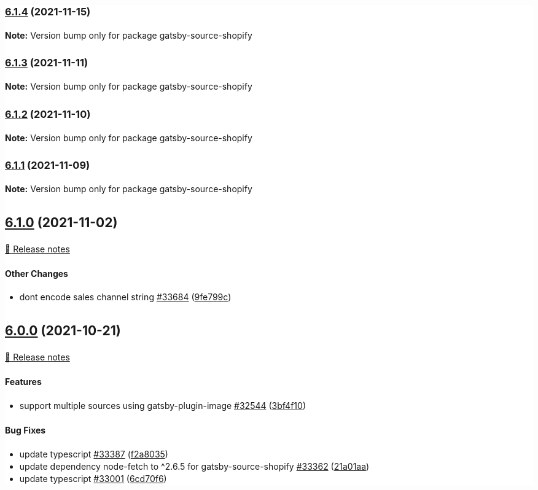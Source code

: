 ### [6.1.4](https://github.com/gatsbyjs/gatsby/commits/gatsby-source-shopify@6.1.4/packages/gatsby-source-shopify) (2021-11-15)

**Note:** Version bump only for package gatsby-source-shopify

### [6.1.3](https://github.com/gatsbyjs/gatsby/commits/gatsby-source-shopify@6.1.3/packages/gatsby-source-shopify) (2021-11-11)

**Note:** Version bump only for package gatsby-source-shopify

### [6.1.2](https://github.com/gatsbyjs/gatsby/commits/gatsby-source-shopify@6.1.2/packages/gatsby-source-shopify) (2021-11-10)

**Note:** Version bump only for package gatsby-source-shopify

### [6.1.1](https://github.com/gatsbyjs/gatsby/commits/gatsby-source-shopify@6.1.1/packages/gatsby-source-shopify) (2021-11-09)

**Note:** Version bump only for package gatsby-source-shopify

## [6.1.0](https://github.com/gatsbyjs/gatsby/commits/gatsby-source-shopify@6.1.0/packages/gatsby-source-shopify) (2021-11-02)

[🧾 Release notes](https://www.gatsbyjs.com/docs/reference/release-notes/v4.1)

#### Other Changes

- dont encode sales channel string [#33684](https://github.com/gatsbyjs/gatsby/issues/33684) ([9fe799c](https://github.com/gatsbyjs/gatsby/commit/9fe799c860dfa3b163f2d2c425b588c9d2d8d032))

## [6.0.0](https://github.com/gatsbyjs/gatsby/commits/gatsby-source-shopify@6.0.0/packages/gatsby-source-shopify) (2021-10-21)

[🧾 Release notes](https://www.gatsbyjs.com/docs/reference/release-notes/v4.0)

#### Features

- support multiple sources using gatsby-plugin-image [#32544](https://github.com/gatsbyjs/gatsby/issues/32544) ([3bf4f10](https://github.com/gatsbyjs/gatsby/commit/3bf4f101d55df27859c0fbe7b7c1c399ce0f99e4))

#### Bug Fixes

- update typescript [#33387](https://github.com/gatsbyjs/gatsby/issues/33387) ([f2a8035](https://github.com/gatsbyjs/gatsby/commit/f2a8035644e650487abbca8b74a98b96c32d9cd2))
- update dependency node-fetch to ^2.6.5 for gatsby-source-shopify [#33362](https://github.com/gatsbyjs/gatsby/issues/33362) ([21a01aa](https://github.com/gatsbyjs/gatsby/commit/21a01aaf04e559618f106aa2ddb4d1f250ce863f))
- update typescript [#33001](https://github.com/gatsbyjs/gatsby/issues/33001) ([6cd70f6](https://github.com/gatsbyjs/gatsby/commit/6cd70f62ecae4aeee8ece38866661be9239062cb))
